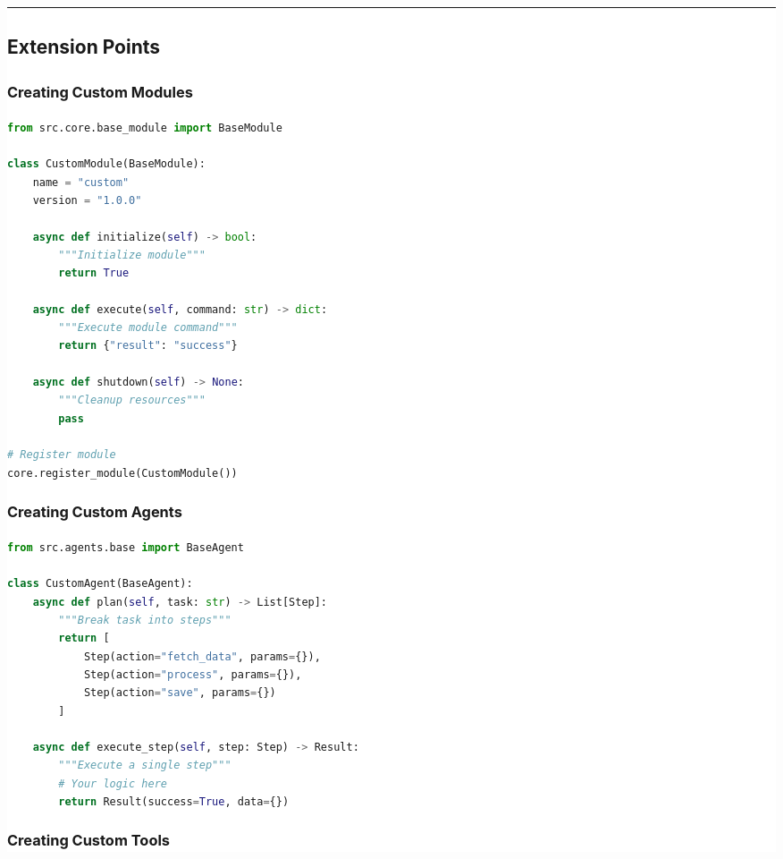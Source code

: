 ```yaml
```

---

## Extension Points

### Creating Custom Modules

```python
from src.core.base_module import BaseModule

class CustomModule(BaseModule):
    name = "custom"
    version = "1.0.0"

    async def initialize(self) -> bool:
        """Initialize module"""
        return True

    async def execute(self, command: str) -> dict:
        """Execute module command"""
        return {"result": "success"}

    async def shutdown(self) -> None:
        """Cleanup resources"""
        pass

# Register module
core.register_module(CustomModule())
```

### Creating Custom Agents

```python
from src.agents.base import BaseAgent

class CustomAgent(BaseAgent):
    async def plan(self, task: str) -> List[Step]:
        """Break task into steps"""
        return [
            Step(action="fetch_data", params={}),
            Step(action="process", params={}),
            Step(action="save", params={})
        ]

    async def execute_step(self, step: Step) -> Result:
        """Execute a single step"""
        # Your logic here
        return Result(success=True, data={})
```

### Creating Custom Tools
